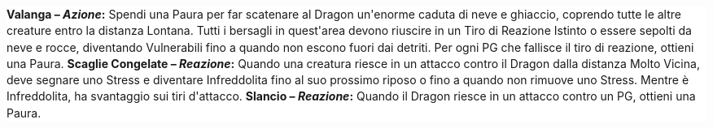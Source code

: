 **Valanga – *Azione*:** Spendi una Paura per far scatenare al Dragon un'enorme caduta di neve e ghiaccio, coprendo tutte le altre creature entro la distanza Lontana. Tutti i bersagli in quest'area devono riuscire in un Tiro di Reazione Istinto o essere sepolti da neve e rocce, diventando Vulnerabili fino a quando non escono fuori dai detriti. Per ogni PG che fallisce il tiro di reazione, ottieni una Paura.
**Scaglie Congelate – *Reazione*:** Quando una creatura riesce in un attacco contro il Dragon dalla distanza Molto Vicina, deve segnare uno Stress e diventare Infreddolita fino al suo prossimo riposo o fino a quando non rimuove uno Stress. Mentre è Infreddolita, ha svantaggio sui tiri d'attacco.
**Slancio – *Reazione*:** Quando il Dragon riesce in un attacco contro un PG, ottieni una Paura.